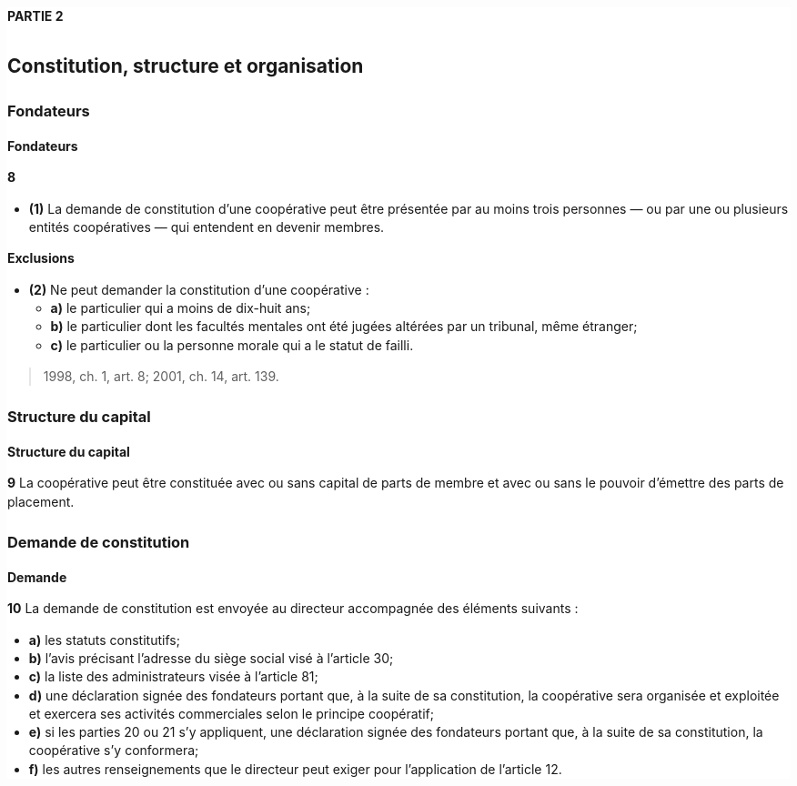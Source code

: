 


**PARTIE 2** 
## Constitution, structure et organisation



### Fondateurs



**Fondateurs**

**8** 

- **(1)** La demande de constitution d’une coopérative peut être présentée par au moins trois personnes — ou par une ou plusieurs entités coopératives — qui entendent en devenir membres.

**Exclusions**

- **(2)** Ne peut demander la constitution d’une coopérative :
	- **a)** le particulier qui a moins de dix-huit ans;
	- **b)** le particulier dont les facultés mentales ont été jugées altérées par un tribunal, même étranger;
	- **c)** le particulier ou la personne morale qui a le statut de failli.
> 1998, ch. 1, art. 8; 2001, ch. 14, art. 139.





### Structure du capital



**Structure du capital**

**9** La coopérative peut être constituée avec ou sans capital de parts de membre et avec ou sans le pouvoir d’émettre des parts de placement.




### Demande de constitution



**Demande**

**10** La demande de constitution est envoyée au directeur accompagnée des éléments suivants :
- **a)** les statuts constitutifs;
- **b)** l’avis précisant l’adresse du siège social visé à l’article 30;
- **c)** la liste des administrateurs visée à l’article 81;
- **d)** une déclaration signée des fondateurs portant que, à la suite de sa constitution, la coopérative sera organisée et exploitée et exercera ses activités commerciales selon le principe coopératif;
- **e)** si les parties 20 ou 21 s’y appliquent, une déclaration signée des fondateurs portant que, à la suite de sa constitution, la coopérative s’y conformera;
- **f)** les autres renseignements que le directeur peut exiger pour l’application de l’article 12.

